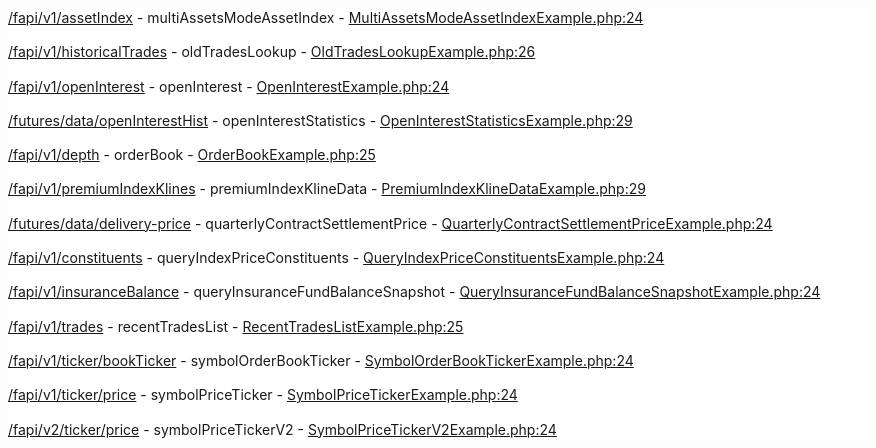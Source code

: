 [/fapi/v1/assetIndex](https://developers.binance.com/docs/derivatives/usds-margined-futures/market-data/rest-api/Multi-Assets-Mode-Asset-Index) - multiAssetsModeAssetIndex - [MultiAssetsModeAssetIndexExample.php:24](/examples/derivatives-trading-usds-futures/marketdata/MultiAssetsModeAssetIndexExample.php#L24)

[/fapi/v1/historicalTrades](https://developers.binance.com/docs/derivatives/usds-margined-futures/market-data/rest-api/Old-Trades-Lookup) - oldTradesLookup - [OldTradesLookupExample.php:26](/examples/derivatives-trading-usds-futures/marketdata/OldTradesLookupExample.php#L26)

[/fapi/v1/openInterest](https://developers.binance.com/docs/derivatives/usds-margined-futures/market-data/rest-api/Open-Interest) - openInterest - [OpenInterestExample.php:24](/examples/derivatives-trading-usds-futures/marketdata/OpenInterestExample.php#L24)

[/futures/data/openInterestHist](https://developers.binance.com/docs/derivatives/usds-margined-futures/market-data/rest-api/Open-Interest-Statistics) - openInterestStatistics - [OpenInterestStatisticsExample.php:29](/examples/derivatives-trading-usds-futures/marketdata/OpenInterestStatisticsExample.php#L29)

[/fapi/v1/depth](https://developers.binance.com/docs/derivatives/usds-margined-futures/market-data/rest-api/Order-Book) - orderBook - [OrderBookExample.php:25](/examples/derivatives-trading-usds-futures/marketdata/OrderBookExample.php#L25)

[/fapi/v1/premiumIndexKlines](https://developers.binance.com/docs/derivatives/usds-margined-futures/market-data/rest-api/Premium-index-Kline-Data) - premiumIndexKlineData - [PremiumIndexKlineDataExample.php:29](/examples/derivatives-trading-usds-futures/marketdata/PremiumIndexKlineDataExample.php#L29)

[/futures/data/delivery-price](https://developers.binance.com/docs/derivatives/usds-margined-futures/market-data/rest-api/Delivery-Price) - quarterlyContractSettlementPrice - [QuarterlyContractSettlementPriceExample.php:24](/examples/derivatives-trading-usds-futures/marketdata/QuarterlyContractSettlementPriceExample.php#L24)

[/fapi/v1/constituents](https://developers.binance.com/docs/derivatives/usds-margined-futures/market-data/rest-api/Index-Constituents) - queryIndexPriceConstituents - [QueryIndexPriceConstituentsExample.php:24](/examples/derivatives-trading-usds-futures/marketdata/QueryIndexPriceConstituentsExample.php#L24)

[/fapi/v1/insuranceBalance](https://developers.binance.com/docs/derivatives/usds-margined-futures/market-data/rest-api/Query-Insurance-Fund-Balance-Snapshot) - queryInsuranceFundBalanceSnapshot - [QueryInsuranceFundBalanceSnapshotExample.php:24](/examples/derivatives-trading-usds-futures/marketdata/QueryInsuranceFundBalanceSnapshotExample.php#L24)

[/fapi/v1/trades](https://developers.binance.com/docs/derivatives/usds-margined-futures/market-data/rest-api/Recent-Trades-List) - recentTradesList - [RecentTradesListExample.php:25](/examples/derivatives-trading-usds-futures/marketdata/RecentTradesListExample.php#L25)

[/fapi/v1/ticker/bookTicker](https://developers.binance.com/docs/derivatives/usds-margined-futures/market-data/rest-api/Symbol-Order-Book-Ticker) - symbolOrderBookTicker - [SymbolOrderBookTickerExample.php:24](/examples/derivatives-trading-usds-futures/marketdata/SymbolOrderBookTickerExample.php#L24)

[/fapi/v1/ticker/price](https://developers.binance.com/docs/derivatives/usds-margined-futures/market-data/rest-api/Symbol-Price-Ticker) - symbolPriceTicker - [SymbolPriceTickerExample.php:24](/examples/derivatives-trading-usds-futures/marketdata/SymbolPriceTickerExample.php#L24)

[/fapi/v2/ticker/price](https://developers.binance.com/docs/derivatives/usds-margined-futures/market-data/rest-api/Symbol-Price-Ticker-V2) - symbolPriceTickerV2 - [SymbolPriceTickerV2Example.php:24](/examples/derivatives-trading-usds-futures/marketdata/SymbolPriceTickerV2Example.php#L24)
